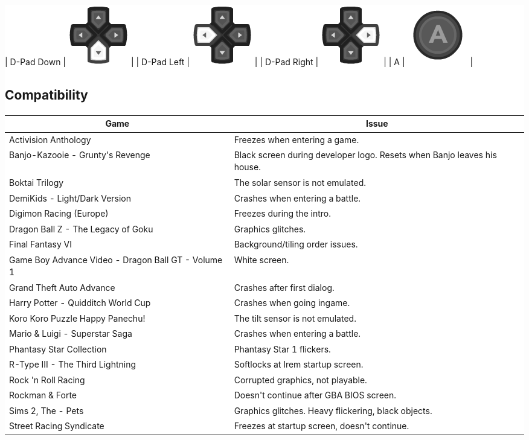| D-Pad Down               | ![](../image/retropad/retro_dpad_down.png)  |
| D-Pad Left               | ![](../image/retropad/retro_dpad_left.png)  |
| D-Pad Right              | ![](../image/retropad/retro_dpad_right.png) |
| A                        | ![](../image/retropad/retro_a.png)    |

## Compatibility

| Game                                  | Issue                          |
|---------------------------------------|--------------------------------|
| Activision Anthology                |Freezes when entering a game. |
| Banjo-Kazooie - Grunty's Revenge    |Black screen during developer logo. Resets when Banjo leaves his house.|
| Boktai Trilogy                      |The solar sensor is not emulated. |
| DemiKids - Light/Dark Version       |Crashes when entering a battle. |
| Digimon Racing (Europe)             |Freezes during the intro.   |
| Dragon Ball Z - The Legacy of Goku  |Graphics glitches. |
| Final Fantasy VI                    |Background/tiling order issues.  |
| Game Boy Advance Video - Dragon Ball GT - Volume 1 |White screen.     |
| Grand Theft Auto Advance            |Crashes after first dialog.      |
| Harry Potter - Quidditch World Cup  |Crashes when going ingame.       |
| Koro Koro Puzzle Happy Panechu!     |The tilt sensor is not emulated. |
| Mario & Luigi - Superstar Saga      |Crashes when entering a battle.  |
| Phantasy Star Collection            |Phantasy Star 1 flickers.        |
| R-Type III - The Third Lightning    |Softlocks at Irem startup screen.|
| Rock 'n Roll Racing                 |Corrupted graphics, not playable.|
| Rockman & Forte                     |Doesn't continue after GBA BIOS screen.|
| Sims 2, The - Pets |Graphics glitches. Heavy flickering, black objects. |
| Street Racing Syndicate             |Freezes at startup screen, doesn't continue.|